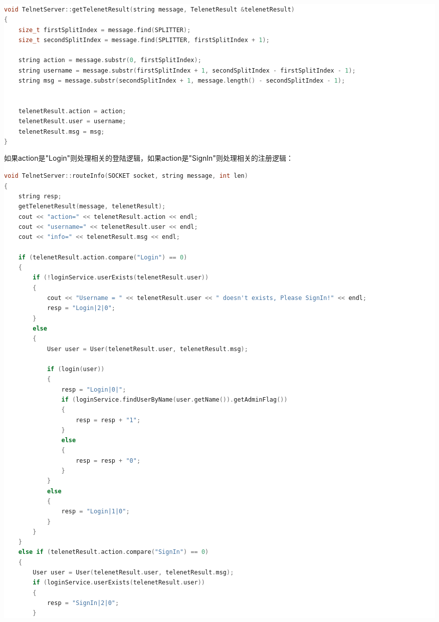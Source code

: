 ```c++
void TelnetServer::getTelenetResult(string message, TelenetResult &telenetResult)
{
	size_t firstSplitIndex = message.find(SPLITTER);
	size_t secondSplitIndex = message.find(SPLITTER, firstSplitIndex + 1);

	string action = message.substr(0, firstSplitIndex);
	string username = message.substr(firstSplitIndex + 1, secondSplitIndex - firstSplitIndex - 1);
	string msg = message.substr(secondSplitIndex + 1, message.length() - secondSplitIndex - 1);


	telenetResult.action = action;
	telenetResult.user = username;
	telenetResult.msg = msg;
}
```

如果action是"Login"则处理相关的登陆逻辑，如果action是"SignIn"则处理相关的注册逻辑：

```c++
void TelnetServer::routeInfo(SOCKET socket, string message, int len)
{
	string resp;
	getTelenetResult(message, telenetResult);
	cout << "action=" << telenetResult.action << endl;
	cout << "username=" << telenetResult.user << endl;
	cout << "info=" << telenetResult.msg << endl;

	if (telenetResult.action.compare("Login") == 0)
	{
		if (!loginService.userExists(telenetResult.user))
		{
			cout << "Username = " << telenetResult.user << " doesn't exists, Please SignIn!" << endl;
			resp = "Login|2|0";
		}
		else
		{
			User user = User(telenetResult.user, telenetResult.msg);

			if (login(user))
			{
				resp = "Login|0|";
				if (loginService.findUserByName(user.getName()).getAdminFlag())
				{
					resp = resp + "1";
				}
				else
				{
					resp = resp + "0";
				}
			}
			else
			{
				resp = "Login|1|0";
			}
		}
	}
    else if (telenetResult.action.compare("SignIn") == 0)
	{
		User user = User(telenetResult.user, telenetResult.msg);
		if (loginService.userExists(telenetResult.user))
		{
			resp = "SignIn|2|0";
		}
```